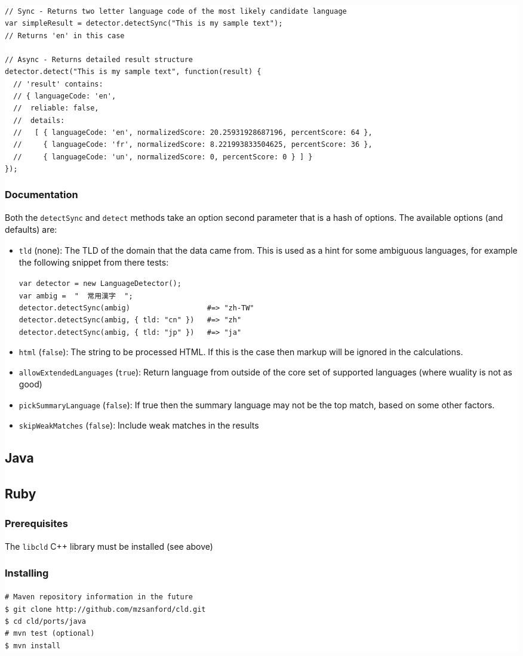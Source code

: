     // Sync - Returns two letter language code of the most likely candidate language
    var simpleResult = detector.detectSync("This is my sample text");
    // Returns 'en' in this case

    // Async - Returns detailed result structure
    detector.detect("This is my sample text", function(result) {
      // 'result' contains:
      // { languageCode: 'en',
      //  reliable: false,
      //  details:
      //   [ { languageCode: 'en', normalizedScore: 20.25931928687196, percentScore: 64 },
      //     { languageCode: 'fr', normalizedScore: 8.221993833504625, percentScore: 36 },
      //     { languageCode: 'un', normalizedScore: 0, percentScore: 0 } ] }
    });

### Documentation

Both the `detectSync` and `detect` methods take an option second parameter that is a hash of options. The available options (and defaults) are:

  * `tld` (none): The TLD of the domain that the data came from. This is used as a hint for some ambiguous languages, for example the following snippet from there tests:

        var detector = new LanguageDetector();
        var ambig =  "  常用漢字  ";
        detector.detectSync(ambig)                  #=> "zh-TW"
        detector.detectSync(ambig, { tld: "cn" })   #=> "zh"
        detector.detectSync(ambig, { tld: "jp" })   #=> "ja"
                    
  * `html` (`false`):  The string to be processed HTML. If this is the case then markup will be ignored in the calculations.

  * `allowExtendedLanguages` (`true`): Return language from outside of the core set of supported languages (where wuality is not as good)

  * `pickSummaryLanguage` (`false`): If true then the summary language may not be the top match, based on some other factors.

  * `skipWeakMatches` (`false`): Include weak matches in the results


## Java

## Ruby

### Prerequisites

The `libcld` C++ library must be installed (see above)

### Installing

    # Maven repository information in the future
    $ git clone http://github.com/mzsanford/cld.git
    $ cd cld/ports/java
    # mvn test (optional)
    $ mvn install
